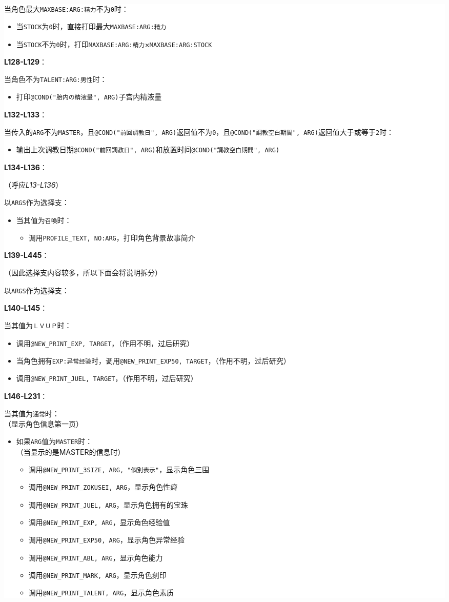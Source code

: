 当角色最大`MAXBASE:ARG:精力`不为`0`时：

  + 当`STOCK`为`0`时，直接打印最大`MAXBASE:ARG:精力`

  + 当`STOCK`不为`0`时，打印`MAXBASE:ARG:精力`×`MAXBASE:ARG:STOCK`

**L128-L129**：

当角色不为`TALENT:ARG:男性`时：

  + 打印`@COND("胎内の精液量", ARG)`子宫内精液量

**L132-L133**：

当传入的`ARG`不为`MASTER`，且`@COND("前回調教日", ARG)`返回值不为`0`，且`@COND("調教空白期間", ARG)`返回值大于或等于`2`时：

  + 输出上次调教日期`@COND("前回調教日", ARG)`和放置时间`@COND("調教空白期間", ARG)`

**L134-L136**：

（呼应*L13-L136*）

以`ARGS`作为选择支：

  + 当其值为`召喚`时：

    + 调用`PROFILE_TEXT, NO:ARG`，打印角色背景故事简介

**L139-L445**：

（因此选择支内容较多，所以下面会将说明拆分）

以`ARGS`作为选择支：

**L140-L145**：

当其值为`ＬＶＵＰ`时：

  + 调用`@NEW_PRINT_EXP, TARGET`，（作用不明，过后研究）

  + 当角色拥有`EXP:异常经验`时，调用`@NEW_PRINT_EXP50, TARGET`，（作用不明，过后研究）

  + 调用`@NEW_PRINT_JUEL, TARGET`，（作用不明，过后研究）

**L146-L231**：

当其值为`通常`时：<br/>（显示角色信息第一页）

  + 如果`ARG`值为`MASTER`时：<br/>（当显示的是MASTER的信息时）

    + 调用`@NEW_PRINT_3SIZE, ARG, "個別表示"`，显示角色三围

    + 调用`@NEW_PRINT_ZOKUSEI, ARG`，显示角色性癖

    + 调用`@NEW_PRINT_JUEL, ARG`，显示角色拥有的宝珠

    + 调用`@NEW_PRINT_EXP, ARG`，显示角色经验值

    + 调用`@NEW_PRINT_EXP50, ARG`，显示角色异常经验

    + 调用`@NEW_PRINT_ABL, ARG`，显示角色能力

    + 调用`@NEW_PRINT_MARK, ARG`，显示角色刻印

    + 调用`@NEW_PRINT_TALENT, ARG`，显示角色素质
